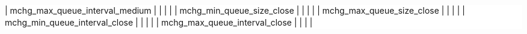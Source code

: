 | mchg_max_queue_interval_medium |  |  |  |
| mchg_min_queue_size_close |  |  |  |
| mchg_max_queue_size_close |  |  |  |
| mchg_min_queue_interval_close |  |  |  |
| mchg_max_queue_interval_close |  |  |  |
